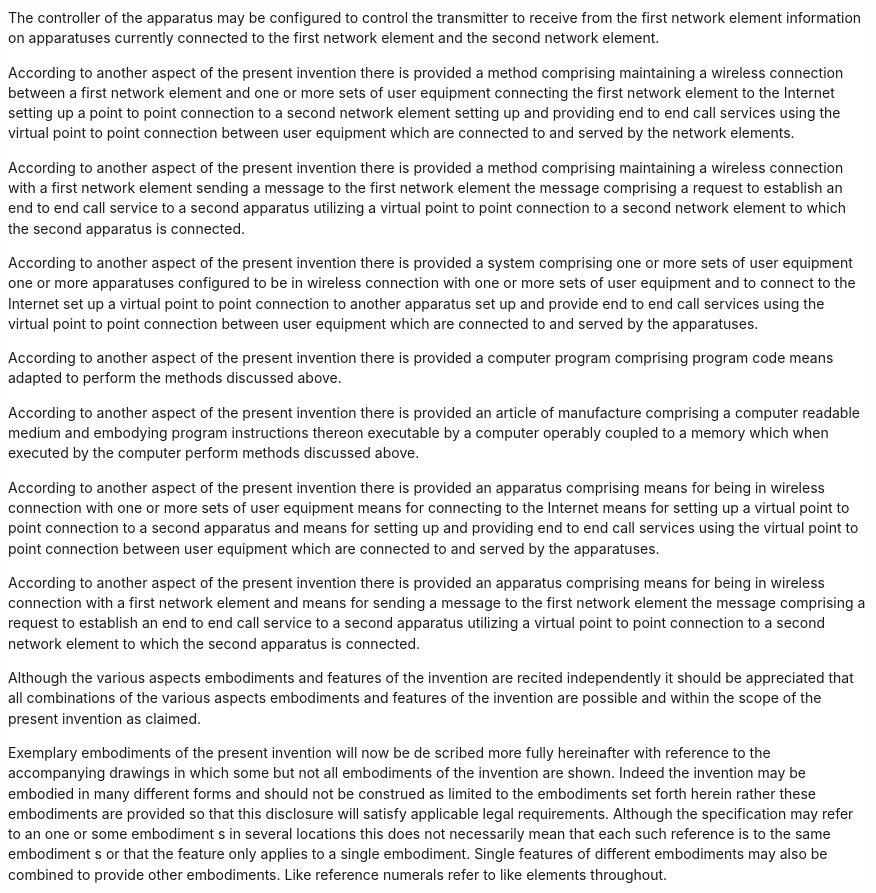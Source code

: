The controller of the apparatus may be configured to control the transmitter to receive from the first network element information on apparatuses currently connected to the first network element and the second network element.

According to another aspect of the present invention there is provided a method comprising maintaining a wireless connection between a first network element and one or more sets of user equipment connecting the first network element to the Internet setting up a point to point connection to a second network element setting up and providing end to end call services using the virtual point to point connection between user equipment which are connected to and served by the network elements.

According to another aspect of the present invention there is provided a method comprising maintaining a wireless connection with a first network element sending a message to the first network element the message comprising a request to establish an end to end call service to a second apparatus utilizing a virtual point to point connection to a second network element to which the second apparatus is connected.

According to another aspect of the present invention there is provided a system comprising one or more sets of user equipment one or more apparatuses configured to be in wireless connection with one or more sets of user equipment and to connect to the Internet set up a virtual point to point connection to another apparatus set up and provide end to end call services using the virtual point to point connection between user equipment which are connected to and served by the apparatuses.

According to another aspect of the present invention there is provided a computer program comprising program code means adapted to perform the methods discussed above.

According to another aspect of the present invention there is provided an article of manufacture comprising a computer readable medium and embodying program instructions thereon executable by a computer operably coupled to a memory which when executed by the computer perform methods discussed above.

According to another aspect of the present invention there is provided an apparatus comprising means for being in wireless connection with one or more sets of user equipment means for connecting to the Internet means for setting up a virtual point to point connection to a second apparatus and means for setting up and providing end to end call services using the virtual point to point connection between user equipment which are connected to and served by the apparatuses.

According to another aspect of the present invention there is provided an apparatus comprising means for being in wireless connection with a first network element and means for sending a message to the first network element the message comprising a request to establish an end to end call service to a second apparatus utilizing a virtual point to point connection to a second network element to which the second apparatus is connected.

Although the various aspects embodiments and features of the invention are recited independently it should be appreciated that all combinations of the various aspects embodiments and features of the invention are possible and within the scope of the present invention as claimed.

Exemplary embodiments of the present invention will now be de scribed more fully hereinafter with reference to the accompanying drawings in which some but not all embodiments of the invention are shown. Indeed the invention may be embodied in many different forms and should not be construed as limited to the embodiments set forth herein rather these embodiments are provided so that this disclosure will satisfy applicable legal requirements. Although the specification may refer to an one or some embodiment s in several locations this does not necessarily mean that each such reference is to the same embodiment s or that the feature only applies to a single embodiment. Single features of different embodiments may also be combined to provide other embodiments. Like reference numerals refer to like elements throughout.
